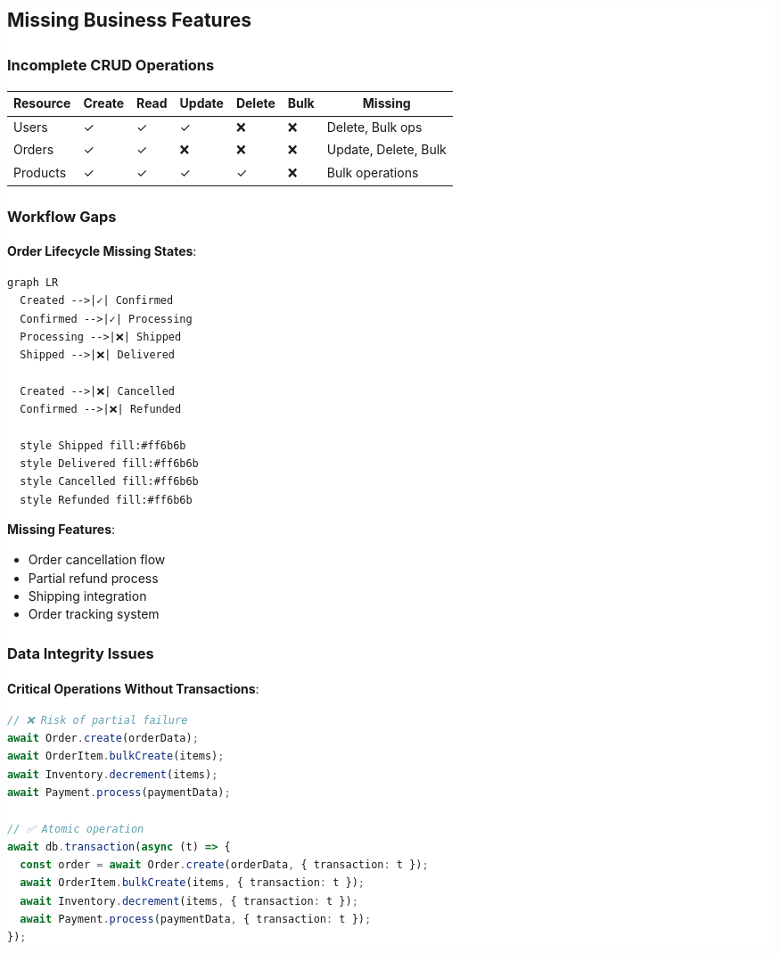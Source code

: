 ## Missing Business Features

### Incomplete CRUD Operations

| Resource | Create | Read | Update | Delete | Bulk | Missing              |
| -------- | ------ | ---- | ------ | ------ | ---- | -------------------- |
| Users    | ✓      | ✓    | ✓      | ❌     | ❌   | Delete, Bulk ops     |
| Orders   | ✓      | ✓    | ❌     | ❌     | ❌   | Update, Delete, Bulk |
| Products | ✓      | ✓    | ✓      | ✓      | ❌   | Bulk operations      |

### Workflow Gaps

**Order Lifecycle Missing States**:

```mermaid
graph LR
  Created -->|✓| Confirmed
  Confirmed -->|✓| Processing
  Processing -->|❌| Shipped
  Shipped -->|❌| Delivered

  Created -->|❌| Cancelled
  Confirmed -->|❌| Refunded

  style Shipped fill:#ff6b6b
  style Delivered fill:#ff6b6b
  style Cancelled fill:#ff6b6b
  style Refunded fill:#ff6b6b
```

**Missing Features**:

- Order cancellation flow
- Partial refund process
- Shipping integration
- Order tracking system

### Data Integrity Issues

**Critical Operations Without Transactions**:

```typescript
// ❌ Risk of partial failure
await Order.create(orderData);
await OrderItem.bulkCreate(items);
await Inventory.decrement(items);
await Payment.process(paymentData);

// ✅ Atomic operation
await db.transaction(async (t) => {
  const order = await Order.create(orderData, { transaction: t });
  await OrderItem.bulkCreate(items, { transaction: t });
  await Inventory.decrement(items, { transaction: t });
  await Payment.process(paymentData, { transaction: t });
});
```
